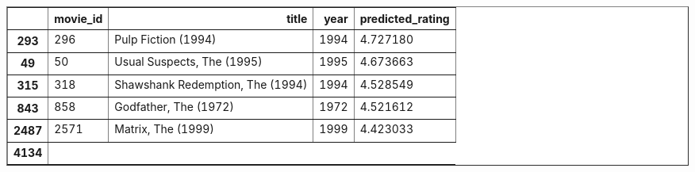 



<div>
<style scoped>
    .dataframe tbody tr th:only-of-type {
        vertical-align: middle;
    }

    .dataframe tbody tr th {
        vertical-align: top;
    }

    .dataframe thead th {
        text-align: right;
    }
</style>
<table border="1" class="dataframe">
  <thead>
    <tr style="text-align: right;">
      <th></th>
      <th>movie_id</th>
      <th>title</th>
      <th>year</th>
      <th>predicted_rating</th>
    </tr>
  </thead>
  <tbody>
    <tr>
      <th>293</th>
      <td>296</td>
      <td>Pulp Fiction (1994)</td>
      <td>1994</td>
      <td>4.727180</td>
    </tr>
    <tr>
      <th>49</th>
      <td>50</td>
      <td>Usual Suspects, The (1995)</td>
      <td>1995</td>
      <td>4.673663</td>
    </tr>
    <tr>
      <th>315</th>
      <td>318</td>
      <td>Shawshank Redemption, The (1994)</td>
      <td>1994</td>
      <td>4.528549</td>
    </tr>
    <tr>
      <th>843</th>
      <td>858</td>
      <td>Godfather, The (1972)</td>
      <td>1972</td>
      <td>4.521612</td>
    </tr>
    <tr>
      <th>2487</th>
      <td>2571</td>
      <td>Matrix, The (1999)</td>
      <td>1999</td>
      <td>4.423033</td>
    </tr>
    <tr>
      <th>4134</th>